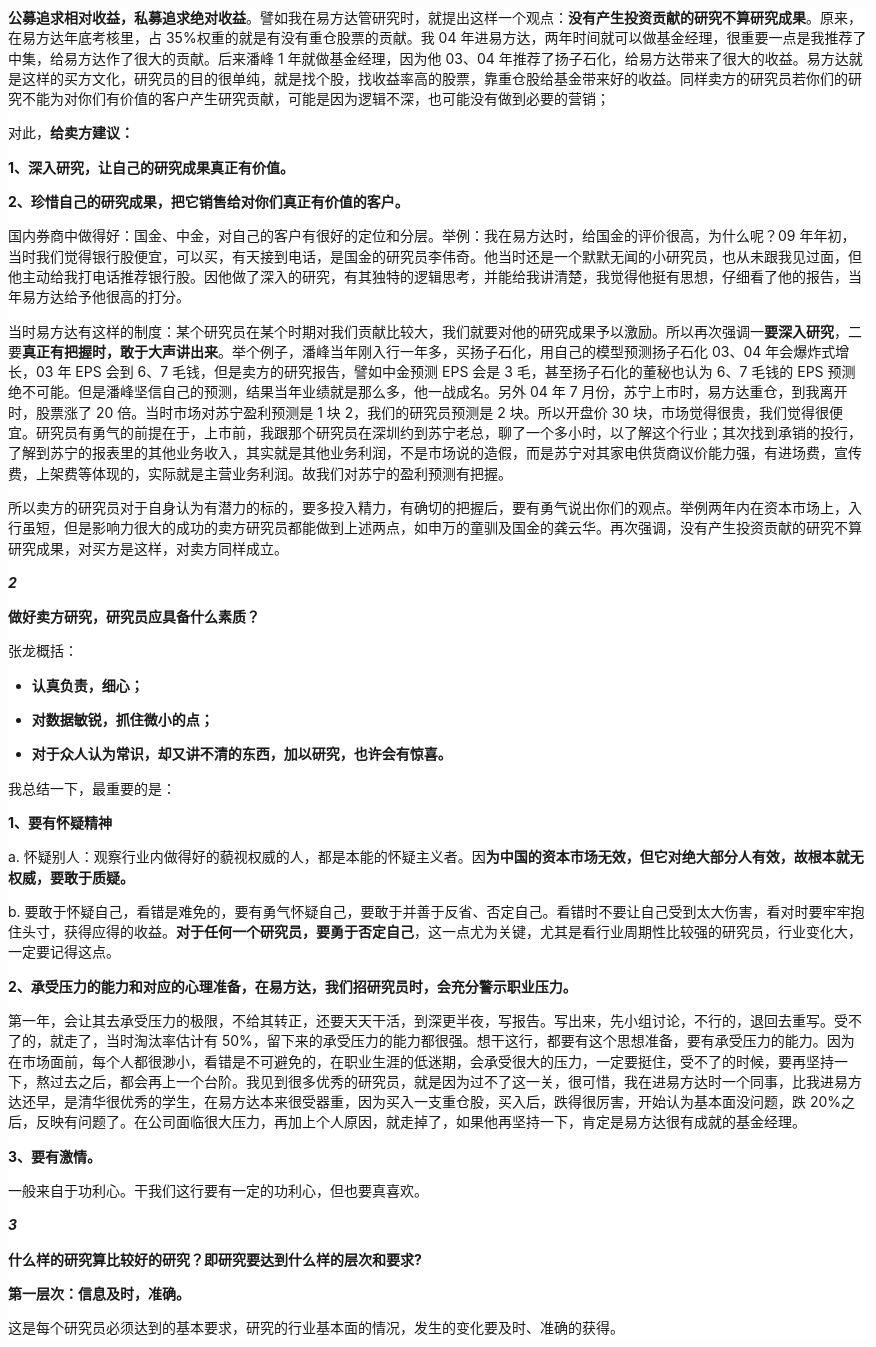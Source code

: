 **公募追求相对收益，私募追求绝对收益**。譬如我在易方达管研究时，就提出这样一个观点：**没有产生投资贡献的研究不算研究成果**。原来，在易方达年底考核里，占 35%权重的就是有没有重仓股票的贡献。我 04 年进易方达，两年时间就可以做基金经理，很重要一点是我推荐了中集，给易方达作了很大的贡献。后来潘峰 1 年就做基金经理，因为他 03、04 年推荐了扬子石化，给易方达带来了很大的收益。易方达就是这样的买方文化，研究员的目的很单纯，就是找个股，找收益率高的股票，靠重仓股给基金带来好的收益。同样卖方的研究员若你们的研究不能为对你们有价值的客户产生研究贡献，可能是因为逻辑不深，也可能没有做到必要的营销；

对此，**给卖方建议：**

**1、深入研究，让自己的研究成果真正有价值。**

**2、珍惜自己的研究成果，把它销售给对你们真正有价值的客户。**

国内券商中做得好：国金、中金，对自己的客户有很好的定位和分层。举例：我在易方达时，给国金的评价很高，为什么呢？09 年年初，当时我们觉得银行股便宜，可以买，有天接到电话，是国金的研究员李伟奇。他当时还是一个默默无闻的小研究员，也从未跟我见过面，但他主动给我打电话推荐银行股。因他做了深入的研究，有其独特的逻辑思考，并能给我讲清楚，我觉得他挺有思想，仔细看了他的报告，当年易方达给予他很高的打分。

当时易方达有这样的制度：某个研究员在某个时期对我们贡献比较大，我们就要对他的研究成果予以激励。所以再次强调一**要深入研究**，二要**真正有把握时，敢于大声讲出来**。举个例子，潘峰当年刚入行一年多，买扬子石化，用自己的模型预测扬子石化 03、04 年会爆炸式增长，03 年 EPS 会到 6、7 毛钱，但是卖方的研究报告，譬如中金预测 EPS 会是 3 毛，甚至扬子石化的董秘也认为 6、7 毛钱的 EPS 预测绝不可能。但是潘峰坚信自己的预测，结果当年业绩就是那么多，他一战成名。另外 04 年 7 月份，苏宁上市时，易方达重仓，到我离开时，股票涨了 20 倍。当时市场对苏宁盈利预测是 1 块 2，我们的研究员预测是 2 块。所以开盘价 30 块，市场觉得很贵，我们觉得很便宜。研究员有勇气的前提在于，上市前，我跟那个研究员在深圳约到苏宁老总，聊了一个多小时，以了解这个行业；其次找到承销的投行，了解到苏宁的报表里的其他业务收入，其实就是其他业务利润，不是市场说的造假，而是苏宁对其家电供货商议价能力强，有进场费，宣传费，上架费等体现的，实际就是主营业务利润。故我们对苏宁的盈利预测有把握。

所以卖方的研究员对于自身认为有潜力的标的，要多投入精力，有确切的把握后，要有勇气说出你们的观点。举例两年内在资本市场上，入行虽短，但是影响力很大的成功的卖方研究员都能做到上述两点，如申万的童驯及国金的龚云华。再次强调，没有产生投资贡献的研究不算研究成果，对买方是这样，对卖方同样成立。

***2***

**做好卖方研究，研究员应具备什么素质？**

张龙概括：

*   **认真负责，细心；**

*   **对数据敏锐，抓住微小的点；**

*   **对于众人认为常识，却又讲不清的东西，加以研究，也许会有惊喜。**

我总结一下，最重要的是：

**1、要有怀疑精神**

a. 怀疑别人：观察行业内做得好的藐视权威的人，都是本能的怀疑主义者。因**为中国的资本市场无效，但它对绝大部分人有效，故根本就无权威，要敢于质疑。**

b. 要敢于怀疑自己，看错是难免的，要有勇气怀疑自己，要敢于并善于反省、否定自己。看错时不要让自己受到太大伤害，看对时要牢牢抱住头寸，获得应得的收益。**对于任何一个研究员，要勇于否定自己**，这一点尤为关键，尤其是看行业周期性比较强的研究员，行业变化大，一定要记得这点。

**2、承受压力的能力和对应的心理准备，在易方达，我们招研究员时，会充分警示职业压力。**

第一年，会让其去承受压力的极限，不给其转正，还要天天干活，到深更半夜，写报告。写出来，先小组讨论，不行的，退回去重写。受不了的，就走了，当时淘汰率估计有 50%，留下来的承受压力的能力都很强。想干这行，都要有这个思想准备，要有承受压力的能力。因为在市场面前，每个人都很渺小，看错是不可避免的，在职业生涯的低迷期，会承受很大的压力，一定要挺住，受不了的时候，要再坚持一下，熬过去之后，都会再上一个台阶。我见到很多优秀的研究员，就是因为过不了这一关，很可惜，我在进易方达时一个同事，比我进易方达还早，是清华很优秀的学生，在易方达本来很受器重，因为买入一支重仓股，买入后，跌得很厉害，开始认为基本面没问题，跌 20%之后，反映有问题了。在公司面临很大压力，再加上个人原因，就走掉了，如果他再坚持一下，肯定是易方达很有成就的基金经理。

**3、要有激情。**

一般来自于功利心。干我们这行要有一定的功利心，但也要真喜欢。

***3***

**什么样的研究算比较好的研究？即研究要达到什么样的层次和要求?**

**第一层次：信息及时，准确。**

这是每个研究员必须达到的基本要求，研究的行业基本面的情况，发生的变化要及时、准确的获得。
